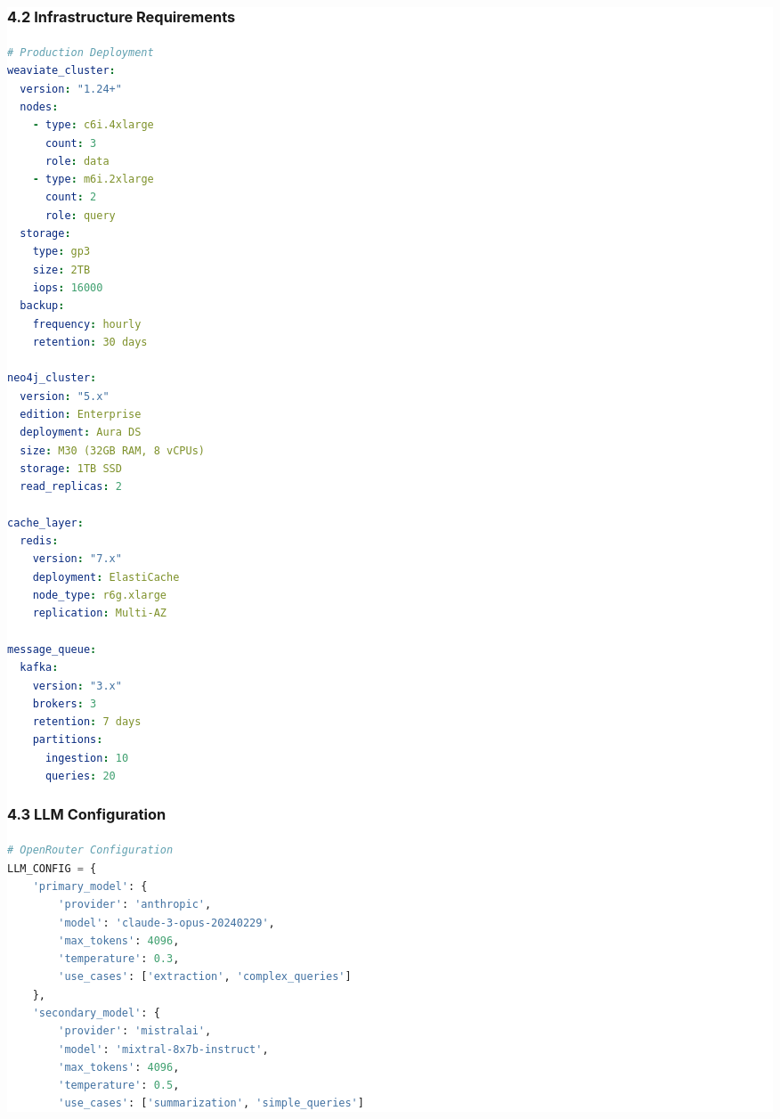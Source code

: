 ### 4.2 Infrastructure Requirements

```yaml
# Production Deployment
weaviate_cluster:
  version: "1.24+"
  nodes:
    - type: c6i.4xlarge
      count: 3
      role: data
    - type: m6i.2xlarge  
      count: 2
      role: query
  storage:
    type: gp3
    size: 2TB
    iops: 16000
  backup:
    frequency: hourly
    retention: 30 days

neo4j_cluster:
  version: "5.x"
  edition: Enterprise
  deployment: Aura DS
  size: M30 (32GB RAM, 8 vCPUs)
  storage: 1TB SSD
  read_replicas: 2

cache_layer:
  redis:
    version: "7.x"
    deployment: ElastiCache
    node_type: r6g.xlarge
    replication: Multi-AZ
    
message_queue:
  kafka:
    version: "3.x"
    brokers: 3
    retention: 7 days
    partitions:
      ingestion: 10
      queries: 20
```

### 4.3 LLM Configuration

```python
# OpenRouter Configuration
LLM_CONFIG = {
    'primary_model': {
        'provider': 'anthropic',
        'model': 'claude-3-opus-20240229',
        'max_tokens': 4096,
        'temperature': 0.3,
        'use_cases': ['extraction', 'complex_queries']
    },
    'secondary_model': {
        'provider': 'mistralai',
        'model': 'mixtral-8x7b-instruct',
        'max_tokens': 4096,
        'temperature': 0.5,
        'use_cases': ['summarization', 'simple_queries']
```